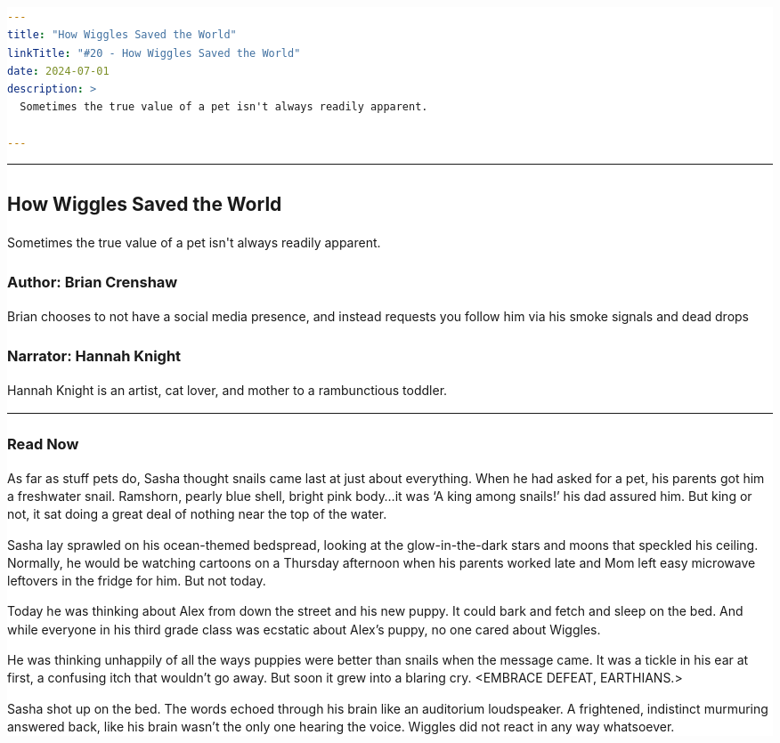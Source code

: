 ```yaml
---
title: "How Wiggles Saved the World"
linkTitle: "#20 - How Wiggles Saved the World"
date: 2024-07-01
description: > 
  Sometimes the true value of a pet isn't always readily apparent.

---
```


<iframe style="border-radius:12px" src="https://open.spotify.com/embed/episode/5HaaoOf8SAf7h8vJlJ2BzN?utm_source=generator" width="100%" height="352" frameBorder="0" allowfullscreen="" allow="autoplay; clipboard-write; encrypted-media; fullscreen; picture-in-picture" loading="lazy"></iframe>

---

## How Wiggles Saved the World

Sometimes the true value of a pet isn't always readily apparent.

### Author: Brian Crenshaw

Brian chooses to not have a social media presence, and instead requests you follow him via his smoke signals and dead drops

### Narrator: Hannah Knight

Hannah Knight is an artist, cat lover, and mother to a rambunctious toddler.

----

### Read Now

As far as stuff pets do, Sasha thought snails came last at just about everything. When he had asked for a pet, his parents got him a freshwater snail. Ramshorn, pearly blue shell, bright pink body…it was ‘A king among snails!’ his dad assured him. But king or not, it sat doing a great deal of nothing near the top of the water. 

Sasha lay sprawled on his ocean-themed bedspread, looking at the glow-in-the-dark stars and moons that speckled his ceiling. Normally, he would be watching cartoons on a Thursday afternoon when his parents worked late and Mom left easy microwave leftovers in the fridge for him. But not today. 

Today he was thinking about Alex from down the street and his new puppy. It could bark and fetch and sleep on the bed. And while everyone in his third grade class was ecstatic about Alex’s puppy, no one cared about Wiggles. 

He was thinking unhappily of all the ways puppies were better than snails when the message came. It was a tickle in his ear at first, a confusing itch that wouldn’t go away. But soon it grew into a blaring cry. <EMBRACE DEFEAT, EARTHIANS.>

Sasha shot up on the bed. The words echoed through his brain like an auditorium loudspeaker. A frightened, indistinct murmuring answered back, like his brain wasn’t the only one hearing the voice. Wiggles did not react in any way whatsoever. 
